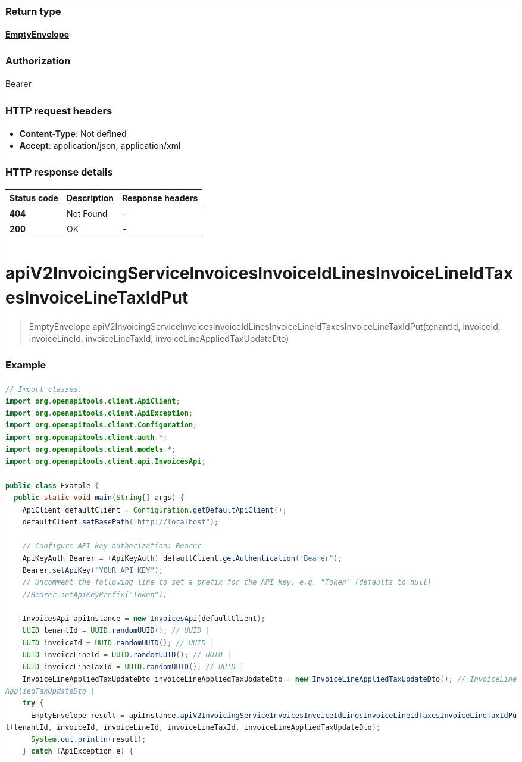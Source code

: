 ### Return type

[**EmptyEnvelope**](EmptyEnvelope.md)

### Authorization

[Bearer](../README.md#Bearer)

### HTTP request headers

 - **Content-Type**: Not defined
 - **Accept**: application/json, application/xml

### HTTP response details
| Status code | Description | Response headers |
|-------------|-------------|------------------|
| **404** | Not Found |  -  |
| **200** | OK |  -  |

<a id="apiV2InvoicingServiceInvoicesInvoiceIdLinesInvoiceLineIdTaxesInvoiceLineTaxIdPut"></a>
# **apiV2InvoicingServiceInvoicesInvoiceIdLinesInvoiceLineIdTaxesInvoiceLineTaxIdPut**
> EmptyEnvelope apiV2InvoicingServiceInvoicesInvoiceIdLinesInvoiceLineIdTaxesInvoiceLineTaxIdPut(tenantId, invoiceId, invoiceLineId, invoiceLineTaxId, invoiceLineAppliedTaxUpdateDto)



### Example
```java
// Import classes:
import org.openapitools.client.ApiClient;
import org.openapitools.client.ApiException;
import org.openapitools.client.Configuration;
import org.openapitools.client.auth.*;
import org.openapitools.client.models.*;
import org.openapitools.client.api.InvoicesApi;

public class Example {
  public static void main(String[] args) {
    ApiClient defaultClient = Configuration.getDefaultApiClient();
    defaultClient.setBasePath("http://localhost");
    
    // Configure API key authorization: Bearer
    ApiKeyAuth Bearer = (ApiKeyAuth) defaultClient.getAuthentication("Bearer");
    Bearer.setApiKey("YOUR API KEY");
    // Uncomment the following line to set a prefix for the API key, e.g. "Token" (defaults to null)
    //Bearer.setApiKeyPrefix("Token");

    InvoicesApi apiInstance = new InvoicesApi(defaultClient);
    UUID tenantId = UUID.randomUUID(); // UUID | 
    UUID invoiceId = UUID.randomUUID(); // UUID | 
    UUID invoiceLineId = UUID.randomUUID(); // UUID | 
    UUID invoiceLineTaxId = UUID.randomUUID(); // UUID | 
    InvoiceLineAppliedTaxUpdateDto invoiceLineAppliedTaxUpdateDto = new InvoiceLineAppliedTaxUpdateDto(); // InvoiceLineAppliedTaxUpdateDto | 
    try {
      EmptyEnvelope result = apiInstance.apiV2InvoicingServiceInvoicesInvoiceIdLinesInvoiceLineIdTaxesInvoiceLineTaxIdPut(tenantId, invoiceId, invoiceLineId, invoiceLineTaxId, invoiceLineAppliedTaxUpdateDto);
      System.out.println(result);
    } catch (ApiException e) {
```